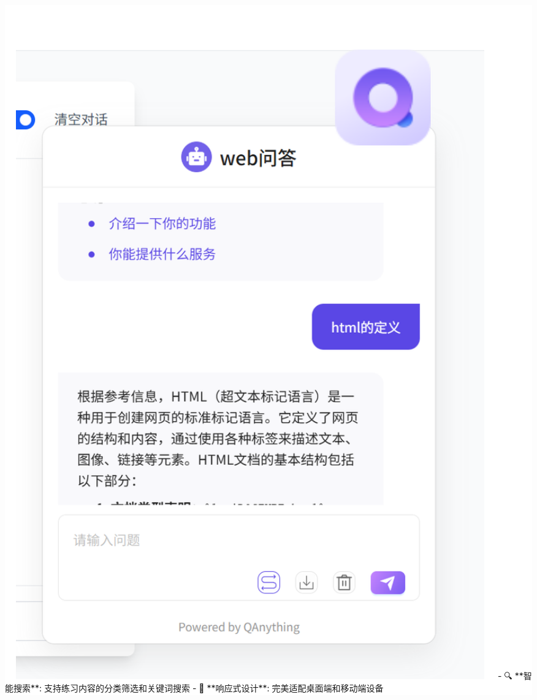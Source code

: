 <img src="public/屏幕截图 2025-07-04 184529.png" alt="问答机器人" width="800">
- 🔍 **智能搜索**: 支持练习内容的分类筛选和关键词搜索
- 📱 **响应式设计**: 完美适配桌面端和移动端设备
